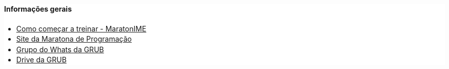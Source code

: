#### Informações gerais

- <a target="_blank" href="https://www.ime.usp.br/~maratona/miscelania/comecando-a-treinar">Como começar a treinar - MaratonIME</a>
- <a target="_blank" href="http://maratona.ime.usp.br/">Site da Maratona de Programação</a>
- <a target="_blank" href="https://chat.whatsapp.com/C3oCB2Dp7u74YL3c66vEaq">Grupo do Whats da GRUB</a>
- <a target="_blank" href="https://drive.google.com/drive/u/0/folders/1oBH9CC8OKZ3giTRGpmkM1gCUZsFtPNLw">Drive da GRUB</a>


